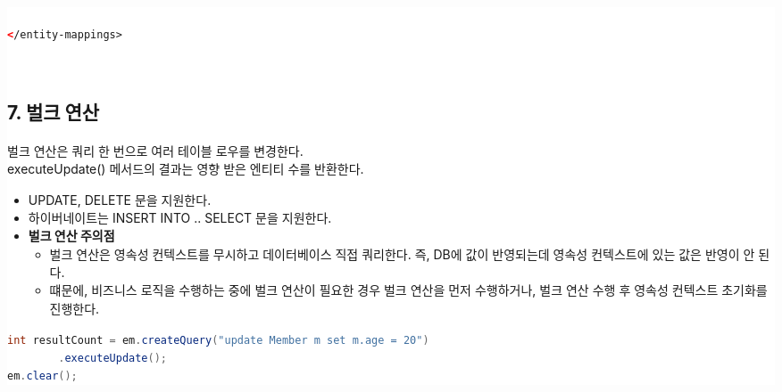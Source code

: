 ```xml

</entity-mappings>
```
<br/>

## 7. 벌크 연산

벌크 연산은 쿼리 한 번으로 여러 테이블 로우를 변경한다.  
executeUpdate() 메서드의 결과는 영향 받은 엔티티 수를 반환한다.  
 - UPDATE, DELETE 문을 지원한다.
 - 하이버네이트는 INSERT INTO .. SELECT 문을 지원한다.
 - __벌크 연산 주의점__
    - 벌크 연산은 영속성 컨텍스트를 무시하고 데이터베이스 직접 쿼리한다. 즉, DB에 값이 반영되는데 영속성 컨텍스트에 있는 값은 반영이 안 된다.
    - 떄문에, 비즈니스 로직을 수행하는 중에 벌크 연산이 필요한 경우 벌크 연산을 먼저 수행하거나, 벌크 연산 수행 후 영속성 컨텍스트 초기화를 진행한다.
```java
int resultCount = em.createQuery("update Member m set m.age = 20")
        .executeUpdate();
em.clear();
```
